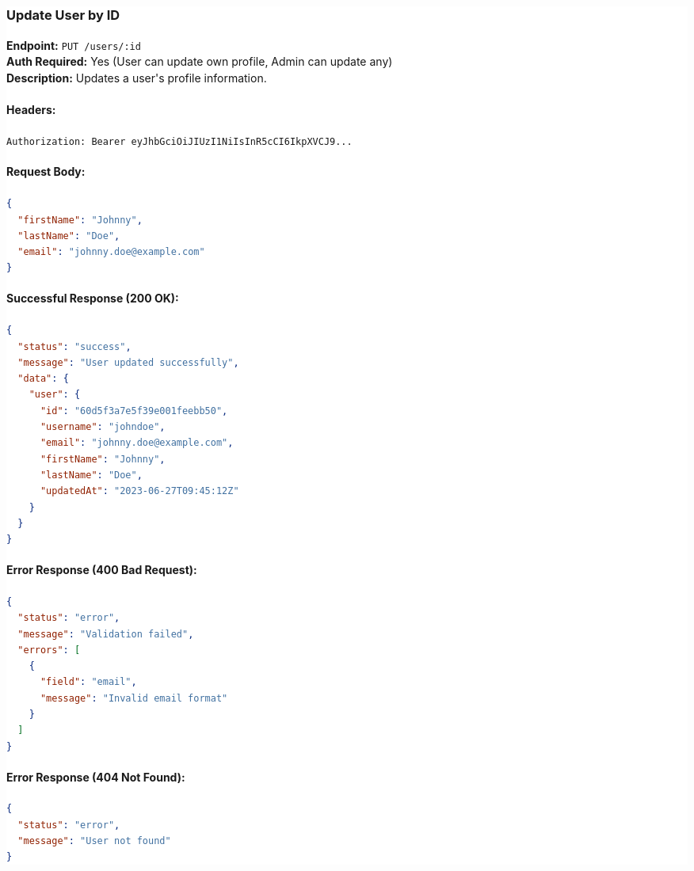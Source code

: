 
### Update User by ID
**Endpoint:** `PUT /users/:id`  
**Auth Required:** Yes (User can update own profile, Admin can update any)  
**Description:** Updates a user's profile information.

#### Headers:
```
Authorization: Bearer eyJhbGciOiJIUzI1NiIsInR5cCI6IkpXVCJ9...
```

#### Request Body:
```json
{
  "firstName": "Johnny",
  "lastName": "Doe",
  "email": "johnny.doe@example.com"
}
```

#### Successful Response (200 OK):
```json
{
  "status": "success",
  "message": "User updated successfully",
  "data": {
    "user": {
      "id": "60d5f3a7e5f39e001feebb50",
      "username": "johndoe",
      "email": "johnny.doe@example.com",
      "firstName": "Johnny",
      "lastName": "Doe",
      "updatedAt": "2023-06-27T09:45:12Z"
    }
  }
}
```

#### Error Response (400 Bad Request):
```json
{
  "status": "error",
  "message": "Validation failed",
  "errors": [
    {
      "field": "email",
      "message": "Invalid email format"
    }
  ]
}
```

#### Error Response (404 Not Found):
```json
{
  "status": "error",
  "message": "User not found"
}
```
